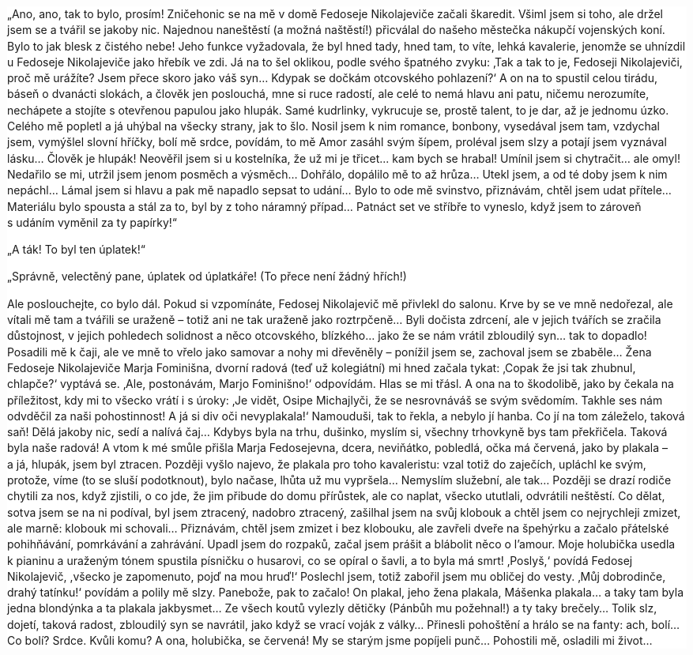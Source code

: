„Ano, ano, tak to bylo, prosím! Zničehonic se na mě v domě Fedoseje Nikolajeviče začali škaredit. Všiml jsem si toho, ale držel jsem se a tvářil se jakoby nic. Najednou naneštěstí (a možná naštěstí!) přicválal do našeho městečka nákupčí vojenských koní. Bylo to jak blesk z čistého nebe! Jeho funkce vyžadovala, že byl hned tady, hned tam, to víte, lehká kavalerie, jenomže se uhnízdil u Fedoseje Nikolajeviče jako hřebík ve zdi. Já na to šel oklikou, podle svého špatného zvyku: ‚Tak a tak to je, Fedoseji Nikolajeviči, proč mě urážíte? Jsem přece skoro jako váš syn… Kdypak se dočkám otcovského pohlazení?‘ A on na to spustil celou tirádu, báseň o dvanácti slokách, a člověk jen poslouchá, mne si ruce radostí, ale celé to nemá hlavu ani patu, ničemu nerozumíte, nechápete a stojíte s otevřenou papulou jako hlupák. Samé kudrlinky, vykrucuje se, prostě talent, to je dar, až je jednomu úzko. Celého mě popletl a já uhýbal na všecky strany, jak to šlo. Nosil jsem k nim romance, bonbony, vysedával jsem tam, vzdychal jsem, vymýšlel slovní hříčky, bolí mě srdce, povídám, to mě Amor zasáhl svým šípem, proléval jsem slzy a potají jsem vyznával lásku… Člověk je hlupák! Neověřil jsem si u kostelníka, že už mi je třicet... kam bych se hrabal! Umínil jsem si chytračit… ale omyl! Nedařilo se mi, utržil jsem jenom posměch a výsměch… Dohřálo, dopálilo mě to až hrůza… Utekl jsem, a od té doby jsem k nim nepáchl… Lámal jsem si hlavu a pak mě napadlo sepsat to udání… Bylo to ode mě svinstvo, přiznávám, chtěl jsem udat přítele… Materiálu bylo spousta a stál za to, byl by z toho náramný případ… Patnáct set ve stříbře to vyneslo, když jsem to zároveň s udáním vyměnil za ty papírky!“

„A ták! To byl ten úplatek!“

„Správně, velectěný pane, úplatek od úplatkáře! (To přece není žádný hřích!)

Ale poslouchejte, co bylo dál. Pokud si vzpomínáte, Fedosej Nikolajevič mě přivlekl do salonu. Krve by se ve mně nedořezal, ale vítali mě tam a tvářili se uraženě – totiž ani ne tak uraženě jako roztrpčeně… Byli dočista zdrcení, ale v jejich tvářích se zračila důstojnost, v jejich pohledech solidnost a něco otcovského, blízkého… jako že se nám vrátil zbloudilý syn… tak to dopadlo! Posadili mě k čaji, ale ve mně to vřelo jako samovar a nohy mi dřevěněly – ponížil jsem se, zachoval jsem se zbaběle… Žena Fedoseje Nikolajeviče Marja Fominišna, dvorní radová (teď už kolegiátní) mi hned začala tykat: ‚Copak že jsi tak zhubnul, chlapče?‘ vyptává se. ‚Ale, postonávám, Marjo Fominišno!‘ odpovídám. Hlas se mi třásl. A ona na to škodolibě, jako by čekala na příležitost, kdy mi to všecko vrátí i s úroky: ‚Je vidět, Osipe Michajlyči, že se nesrovnáváš se svým svědomím. Takhle ses nám odvděčil za naši pohostinnost! A já si div oči nevyplakala!‘ Namouduši, tak to řekla, a nebylo jí hanba. Co jí na tom záleželo, taková saň! Dělá jakoby nic, sedí a nalívá čaj… Kdybys byla na trhu, dušinko, myslím si, všechny trhovkyně bys tam překřičela. Taková byla naše radová! A vtom k mé smůle přišla Marja Fedosejevna, dcera, neviňátko, pobledlá, očka má červená, jako by plakala – a já, hlupák, jsem byl ztracen. Později vyšlo najevo, že plakala pro toho kavaleristu: vzal totiž do zaječích, upláchl ke svým, protože, víme (to se sluší podotknout), bylo načase, lhůta už mu vypršela… Nemyslím služební, ale tak… Později se drazí rodiče chytili za nos, když zjistili, o co jde, že jim přibude do domu přírůstek, ale co naplat, všecko ututlali, odvrátili neštěstí. Co dělat, sotva jsem se na ni podíval, byl jsem ztracený, nadobro ztracený, zašilhal jsem na svůj klobouk a chtěl jsem co nejrychleji zmizet, ale marně: klobouk mi schovali… Přiznávám, chtěl jsem zmizet i bez klobouku, ale zavřeli dveře na špehýrku a začalo přátelské pohihňávání, pomrkávání a zahrávání. Upadl jsem do rozpaků, začal jsem prášit a blábolit něco o l’amour. Moje holubička usedla k pianinu a uraženým tónem spustila písničku o husarovi, co se opíral o šavli, a to byla má smrt! ‚Poslyš,‘ povídá Fedosej Nikolajevič, ,všecko je zapomenuto, pojď na mou hruď!‘ Poslechl jsem, totiž zabořil jsem mu obličej do vesty. ‚Můj dobrodinče, drahý tatínku!‘ povídám a polily mě slzy. Panebože, pak to začalo! On plakal, jeho žena plakala, Mášenka plakala… a taky tam byla jedna blondýnka a ta plakala jakbysmet… Ze všech koutů vylezly dětičky (Pánbůh mu požehnal!) a ty taky brečely… Tolik slz, dojetí, taková radost, zbloudilý syn se navrátil, jako když se vrací voják z války… Přinesli pohoštění a hrálo se na fanty: ach, bolí… Co bolí? Srdce. Kvůli komu? A ona, holubička, se červená! My se starým jsme popíjeli punč… Pohostili mě, osladili mi život…
